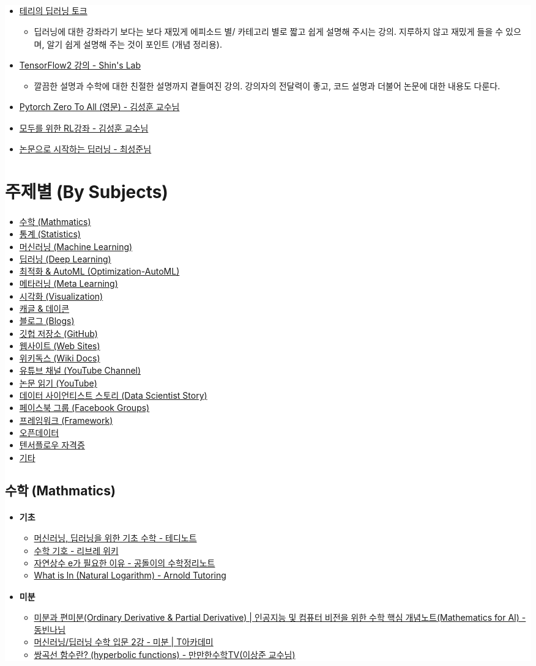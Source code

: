 * [테리의 딥러닝 토크](https://www.youtube.com/playlist?list=PL0oFI08O71gKEXITQ7OG2SCCXkrtid7Fq)
  * 딥러닝에 대한 강좌라기 보다는 보다 재밌게 에피소드 별/ 카테고리 별로 짧고 쉽게 설명해 주시는 강의. 지루하지 않고 재밌게 들을 수 있으며, 알기 쉽게 설명해 주는 것이 포인트 (개념 정리용).
* [TensorFlow2 강의 - Shin's Lab](https://www.youtube.com/watch?v=-MIH2wNfylo&list=PLtm_YtKTtDkQJtgGSQnZzMJBRHyqANnQi)
  * 깔끔한 설명과 수학에 대한 친절한 설명까지 곁들여진 강의. 강의자의 전달력이 좋고, 코드 설명과 더불어 논문에 대한 내용도 다룬다.
  
* [Pytorch Zero To All (영문) - 김성훈 교수님](<https://youtu.be/SKq-pmkekTk>)

* [모두를 위한 RL강좌 - 김성훈 교수님](https://www.youtube.com/playlist?list=PLlMkM4tgfjnKsCWav-Z2F-MMFRx-2gMGG)

* [논문으로 시작하는 딥러닝 - 최성준님](https://www.edwith.org/deeplearningchoi)



# 주제별 (By Subjects)

 - [수학 (Mathmatics)](#수학-mathmatics)
 - [통계 (Statistics)](#통계-statistics)
 - [머신러닝 (Machine Learning)](#머신러닝-machine-learning)
 - [딥러닝 (Deep Learning)](#딥러닝-deep-learning)
 - [최적화 & AutoML (Optimization-AutoML)](#최적화--AutoML-optimization--automl)
 - [메타러닝 (Meta Learning)](#메타러닝-meta-learning)
 - [시각화 (Visualization)](#시각화-visualization)
 - [캐글 & 데이콘](#캐글--데이콘)
 - [블로그 (Blogs)](#블로그-blogs)
 - [깃헙 저장소 (GitHub)](#깃헙-저장소-github)
 - [웹사이트 (Web Sites)](#웹사이트-web-sites)
 - [위키독스 (Wiki Docs)](#위키독스-wiki-docs)
 - [유튜브 채널 (YouTube Channel)](#유튜브-채널-youtube-channel)
 - [논문 읽기 (YouTube)](#논문-읽기-youtube)
 - [데이터 사이언티스트 스토리 (Data Scientist Story)](#데이터-사이언티스트-스토리-data-scientist-story)
 - [페이스북 그룹 (Facebook Groups)](#페이스북-그룹-facebook-groups)
 - [프레임워크 (Framework)](#프레임워크-framework)
 - [오픈데이터](#오픈데이터)
 - [텐서플로우 자격증](#텐서플로우-자격증)
 - [기타](#기타)


## 수학 (Mathmatics)
* **기초**
  * [머신러닝, 딥러닝을 위한 기초 수학 - 테디노트](https://www.youtube.com/watch?v=vS51prw_yfw)
  * [수학 기호 - 리브레 위키](https://librewiki.net/wiki/%EC%88%98%ED%95%99_%EA%B8%B0%ED%98%B8)
  * [자연상수 e가 필요한 이유 - 공돌이의 수학정리노트](https://www.youtube.com/watch?v=_EY8QUKWrhc)
  * [What is ln (Natural Logarithm) - Arnold Tutoring](https://www.youtube.com/watch?v=e7Yfub7xlDg)
  
* **미분**
  * [미분과 편미분(Ordinary Derivative & Partial Derivative) | 인공지능 및 컴퓨터 비전을 위한 수학 핵심 개념노트(Mathematics for AI) - 동빈나님](https://www.youtube.com/watch?v=tQHw2EovIOM&list=PLRx0vPvlEmdAWjA5INMVJoqea18RQyUOk&index=4)
  * [머신러닝/딥러닝 수학 입문 2강 - 미분 | T아카데미](https://www.youtube.com/watch?v=JQe7S-gOElk&list=PL9mhQYIlKEhewXqJaTy_wd5emhDwW6JU6&index=3)
  * [쌍곡선 함수란? (hyperbolic functions) - 만만한수학TV(이상준 교수님)](https://www.youtube.com/watch?v=3DvmUlAIPaw)
  